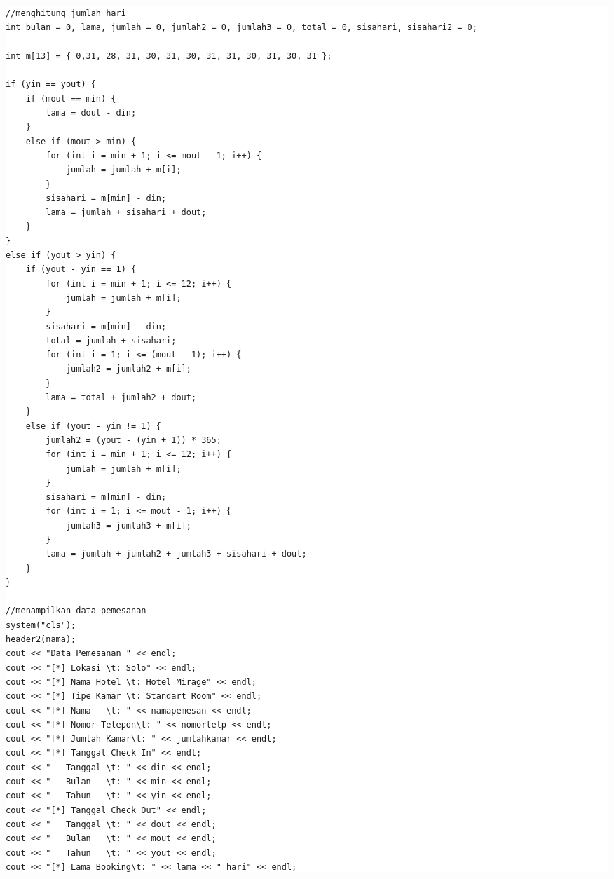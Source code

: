 	//menghitung jumlah hari
	int bulan = 0, lama, jumlah = 0, jumlah2 = 0, jumlah3 = 0, total = 0, sisahari, sisahari2 = 0;

	int m[13] = { 0,31, 28, 31, 30, 31, 30, 31, 31, 30, 31, 30, 31 };

	if (yin == yout) {
		if (mout == min) {
			lama = dout - din;
		}
		else if (mout > min) {
			for (int i = min + 1; i <= mout - 1; i++) {
				jumlah = jumlah + m[i];
			}
			sisahari = m[min] - din;
			lama = jumlah + sisahari + dout;
		}
	}
	else if (yout > yin) {
		if (yout - yin == 1) {
			for (int i = min + 1; i <= 12; i++) {
				jumlah = jumlah + m[i];
			}
			sisahari = m[min] - din;
			total = jumlah + sisahari;
			for (int i = 1; i <= (mout - 1); i++) {
				jumlah2 = jumlah2 + m[i];
			}
			lama = total + jumlah2 + dout;
		}
		else if (yout - yin != 1) {
			jumlah2 = (yout - (yin + 1)) * 365;
			for (int i = min + 1; i <= 12; i++) {
				jumlah = jumlah + m[i];
			}
			sisahari = m[min] - din;
			for (int i = 1; i <= mout - 1; i++) {
				jumlah3 = jumlah3 + m[i];
			}
			lama = jumlah + jumlah2 + jumlah3 + sisahari + dout;
		}
	}

	//menampilkan data pemesanan
	system("cls");
	header2(nama);
	cout << "Data Pemesanan " << endl;
	cout << "[*] Lokasi	\t: Solo" << endl;
	cout << "[*] Nama Hotel	\t: Hotel Mirage" << endl;
	cout << "[*] Tipe Kamar	\t: Standart Room" << endl;
	cout << "[*] Nama	\t: " << namapemesan << endl;
	cout << "[*] Nomor Telepon\t: " << nomortelp << endl;
	cout << "[*] Jumlah Kamar\t: " << jumlahkamar << endl;
	cout << "[*] Tanggal Check In" << endl;
	cout << "	Tanggal	\t: " << din << endl;
	cout << "	Bulan	\t: " << min << endl;
	cout << "	Tahun	\t: " << yin << endl;
	cout << "[*] Tanggal Check Out" << endl;
	cout << "	Tanggal	\t: " << dout << endl;
	cout << "	Bulan	\t: " << mout << endl;
	cout << "	Tahun	\t: " << yout << endl;
	cout << "[*] Lama Booking\t: " << lama << " hari" << endl;
